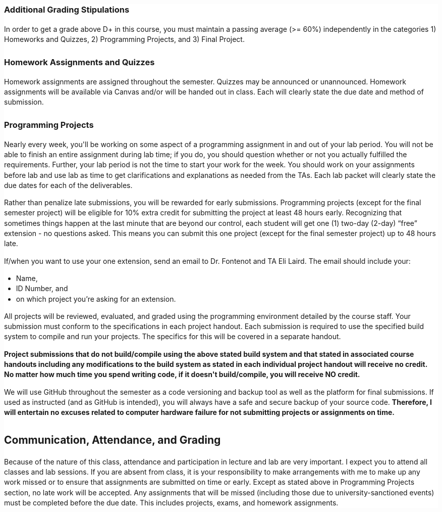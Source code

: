 ### Additional Grading Stipulations
In order to get a grade above D+ in this course, you must maintain a passing average (>= 60%) independently in the categories 1) Homeworks and Quizzes, 2) Programming Projects, and 3) Final Project. 

### Homework Assignments and Quizzes

Homework assignments are assigned throughout the semester.  Quizzes may be announced or unannounced.  Homework assignments will be available via Canvas and/or will be handed out in class.  Each will clearly state the due date and method of submission.  

### Programming Projects

Nearly every week, you'll be working on some aspect of a programming assignment in and out of your lab period.  You will not be able to finish an entire assignment during lab time; if you do, you should question whether or not you actually fulfilled the requirements.  Further, your lab period is not the time to start your work for the week.  You should work on your assignments before lab and use lab as time to get clarifications and explanations as needed from the TAs. Each lab packet will clearly state the due dates for each of the deliverables.

Rather than penalize late submissions, you will be rewarded for early submissions.  Programming projects (except for the final semester project) will be eligible for 10% extra credit for submitting the project at least 48 hours early.  Recognizing that sometimes things happen at the last minute that are beyond our control, each student will get one (1) two-day (2-day) “free” extension - no questions asked.  This means you can submit this one project (except for the final semester project) up to 48 hours late.  

If/when you want to use your one extension, send an email to Dr. Fontenot and TA Eli Laird.  The email should include your:    
 - Name, 
 - ID Number, and 
 - on which project you’re asking for an extension. 

All projects will be reviewed, evaluated, and graded using the programming environment detailed by the course staff.  Your submission must conform to the specifications in each project handout.  Each submission is required to use the specified build system to compile and run your projects.  The specifics for this will be covered in a separate handout. 

**Project submissions that do not build/compile using the above stated build system and that stated in associated course handouts including any modifications to the build system as stated in each individual project handout will receive no credit. No matter how much time you spend writing code, if it doesn't build/compile, you will receive NO credit.**

We will use GitHub throughout the semester as a code versioning and backup tool as well as the platform for final submissions.  If used as instructed (and as GitHub is intended), you will always have a safe and secure backup of your source code.  **Therefore, I will entertain no excuses related to computer hardware failure for not submitting projects or assignments on time.**

## Communication, Attendance, and Grading

Because of the nature of this class, attendance and participation in lecture and lab are very important.  I expect you to attend all classes and lab sessions.  If you are absent from class, it is your responsibility to make arrangements with me to make up any work missed or to ensure that assignments are submitted on time or early.  Except as stated above in Programming Projects section, no late work will be accepted.   Any assignments that will be missed (including those due to university-sanctioned events) must be completed before the due date.  This includes projects, exams, and homework assignments.  
